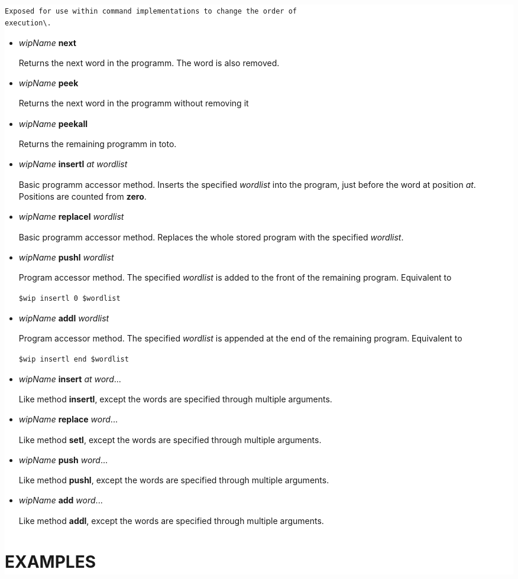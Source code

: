     Exposed for use within command implementations to change the order of
    execution\.

  - <a name='21'></a>*wipName* __next__

    Returns the next word in the programm\. The word is also removed\.

  - <a name='22'></a>*wipName* __peek__

    Returns the next word in the programm without removing it

  - <a name='23'></a>*wipName* __peekall__

    Returns the remaining programm in toto\.

  - <a name='24'></a>*wipName* __insertl__ *at* *wordlist*

    Basic programm accessor method\. Inserts the specified *wordlist* into the
    program, just before the word at position *at*\. Positions are counted from
    __zero__\.

  - <a name='25'></a>*wipName* __replacel__ *wordlist*

    Basic programm accessor method\. Replaces the whole stored program with the
    specified *wordlist*\.

  - <a name='26'></a>*wipName* __pushl__ *wordlist*

    Program accessor method\. The specified *wordlist* is added to the front of
    the remaining program\. Equivalent to

        $wip insertl 0 $wordlist

  - <a name='27'></a>*wipName* __addl__ *wordlist*

    Program accessor method\. The specified *wordlist* is appended at the end
    of the remaining program\. Equivalent to

        $wip insertl end $wordlist

  - <a name='28'></a>*wipName* __insert__ *at* *word*\.\.\.

    Like method __insertl__, except the words are specified through multiple
    arguments\.

  - <a name='29'></a>*wipName* __replace__ *word*\.\.\.

    Like method __setl__, except the words are specified through multiple
    arguments\.

  - <a name='30'></a>*wipName* __push__ *word*\.\.\.

    Like method __pushl__, except the words are specified through multiple
    arguments\.

  - <a name='31'></a>*wipName* __add__ *word*\.\.\.

    Like method __addl__, except the words are specified through multiple
    arguments\.

# <a name='section5'></a>EXAMPLES
